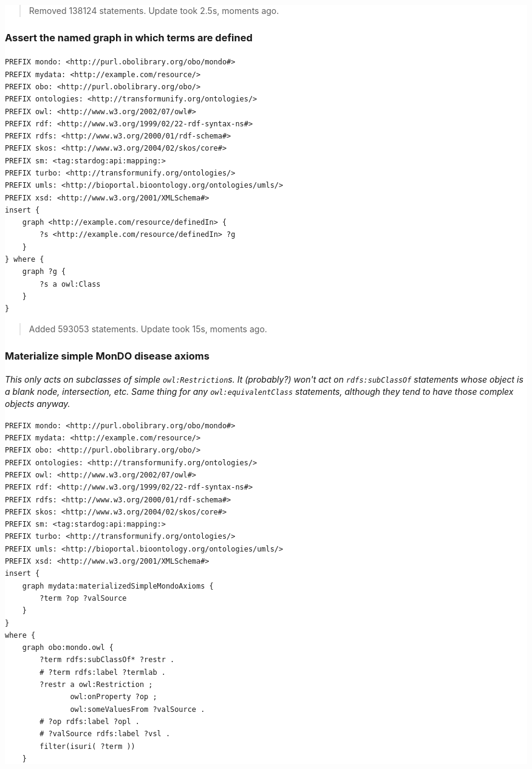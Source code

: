 > Removed 138124 statements. Update took 2.5s, moments ago.

### Assert the named graph in which terms are defined

```SPARQL
PREFIX mondo: <http://purl.obolibrary.org/obo/mondo#>
PREFIX mydata: <http://example.com/resource/>
PREFIX obo: <http://purl.obolibrary.org/obo/>
PREFIX ontologies: <http://transformunify.org/ontologies/>
PREFIX owl: <http://www.w3.org/2002/07/owl#>
PREFIX rdf: <http://www.w3.org/1999/02/22-rdf-syntax-ns#>
PREFIX rdfs: <http://www.w3.org/2000/01/rdf-schema#>
PREFIX skos: <http://www.w3.org/2004/02/skos/core#>
PREFIX sm: <tag:stardog:api:mapping:>
PREFIX turbo: <http://transformunify.org/ontologies/>
PREFIX umls: <http://bioportal.bioontology.org/ontologies/umls/>
PREFIX xsd: <http://www.w3.org/2001/XMLSchema#>
insert {
    graph <http://example.com/resource/definedIn> {
        ?s <http://example.com/resource/definedIn> ?g
    }
} where {
    graph ?g {
        ?s a owl:Class
    }
}
```

> Added 593053 statements. Update took 15s, moments ago.

### Materialize simple MonDO disease axioms

_This only acts on subclasses of simple `owl:Restriction`s. It (probably?) won't act on `rdfs:subClassOf` statements whose object is a  blank node, intersection, etc. Same thing for any `owl:equivalentClass` statements, although they tend to have those complex objects anyway._

```SPARQL
PREFIX mondo: <http://purl.obolibrary.org/obo/mondo#>
PREFIX mydata: <http://example.com/resource/>
PREFIX obo: <http://purl.obolibrary.org/obo/>
PREFIX ontologies: <http://transformunify.org/ontologies/>
PREFIX owl: <http://www.w3.org/2002/07/owl#>
PREFIX rdf: <http://www.w3.org/1999/02/22-rdf-syntax-ns#>
PREFIX rdfs: <http://www.w3.org/2000/01/rdf-schema#>
PREFIX skos: <http://www.w3.org/2004/02/skos/core#>
PREFIX sm: <tag:stardog:api:mapping:>
PREFIX turbo: <http://transformunify.org/ontologies/>
PREFIX umls: <http://bioportal.bioontology.org/ontologies/umls/>
PREFIX xsd: <http://www.w3.org/2001/XMLSchema#>
insert {
    graph mydata:materializedSimpleMondoAxioms {
        ?term ?op ?valSource
    }
}
where {
    graph obo:mondo.owl {
        ?term rdfs:subClassOf* ?restr .
        # ?term rdfs:label ?termlab .
        ?restr a owl:Restriction ;
               owl:onProperty ?op ;
               owl:someValuesFrom ?valSource .
        # ?op rdfs:label ?opl .
        # ?valSource rdfs:label ?vsl .
        filter(isuri( ?term ))
    }
```